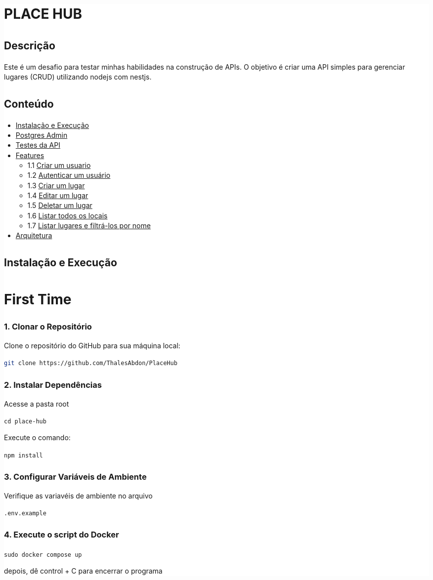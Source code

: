 # PLACE HUB

## Descrição

Este é um desafio para testar minhas habilidades na construção de APIs. O objetivo é criar uma API simples para gerenciar lugares (CRUD) utilizando nodejs com nestjs.

## Conteúdo
- [Instalação e Execução](#instalação-e-execução)
- [Postgres Admin](#postegres-admin)
- [Testes da API](#testes-da-api)
- [Features](#features)
    - 1.1 [Criar um usuario](#user)
    - 1.2 [Autenticar um usuário](#user)
    - 1.3 [Criar um lugar](#criar)
    - 1.4 [Editar um lugar](#editar)
    - 1.5 [Deletar um lugar](#deletar)
    - 1.6 [Listar todos os locais](#listar)
    - 1.7 [Listar lugares e filtrá-los por nome](#listar)
- [Arquitetura](#arquitetura)


## Instalação e Execução

# First Time
 
### 1. Clonar o Repositório

Clone o repositório do GitHub para sua máquina local:

```bash
git clone https://github.com/ThalesAbdon/PlaceHub
```

### 2. Instalar Dependências
Acesse a pasta root
```
cd place-hub
```
Execute o comando:
```
npm install
```
### 3. Configurar Variáveis de Ambiente
Verifique as variavéis de ambiente no arquivo
```
.env.example
```
### 4. Execute o script do Docker
```
sudo docker compose up
```
depois, dê control + C para encerrar o programa
